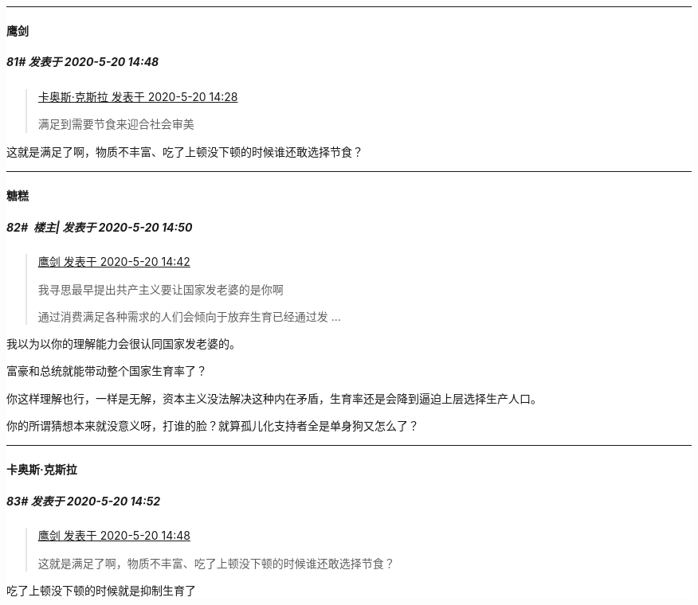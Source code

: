 




-----

####  鹰剑  
##### 81#       发表于 2020-5-20 14:48



<blockquote><a href="httphttps://bbs.saraba1st.com/2b/forum.php?mod=redirect&amp;goto=findpost&amp;pid=47488874&amp;ptid=1936425" target="_blank">卡奥斯·克斯拉 发表于 2020-5-20 14:28</a>

满足到需要节食来迎合社会审美</blockquote>
这就是满足了啊，物质不丰富、吃了上顿没下顿的时候谁还敢选择节食？







-----

####  糖糕  
##### 82#         楼主| 发表于 2020-5-20 14:50



<blockquote><a href="httphttps://bbs.saraba1st.com/2b/forum.php?mod=redirect&amp;goto=findpost&amp;pid=47489002&amp;ptid=1936425" target="_blank">鹰剑 发表于 2020-5-20 14:42</a>

我寻思最早提出共产主义要让国家发老婆的是你啊

通过消费满足各种需求的人们会倾向于放弃生育已经通过发 ...</blockquote>
我以为以你的理解能力会很认同国家发老婆的。

富豪和总统就能带动整个国家生育率了？

你这样理解也行，一样是无解，资本主义没法解决这种内在矛盾，生育率还是会降到逼迫上层选择生产人口。

你的所谓猜想本来就没意义呀，打谁的脸？就算孤儿化支持者全是单身狗又怎么了？







-----

####  卡奥斯·克斯拉  
##### 83#       发表于 2020-5-20 14:52



<blockquote><a href="httphttps://bbs.saraba1st.com/2b/forum.php?mod=redirect&amp;goto=findpost&amp;pid=47489060&amp;ptid=1936425" target="_blank">鹰剑 发表于 2020-5-20 14:48</a>

这就是满足了啊，物质不丰富、吃了上顿没下顿的时候谁还敢选择节食？</blockquote>
吃了上顿没下顿的时候就是抑制生育了



